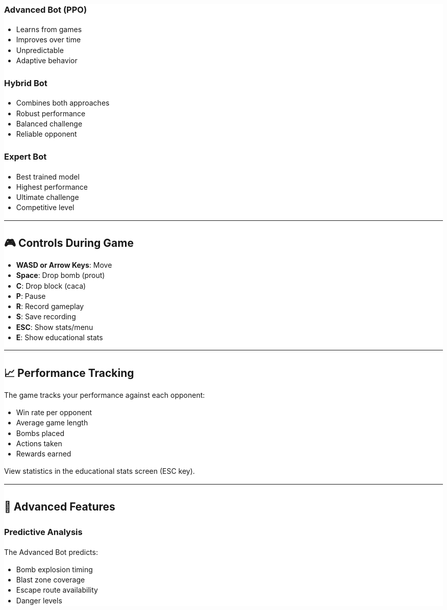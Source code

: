 ### Advanced Bot (PPO)
- Learns from games
- Improves over time
- Unpredictable
- Adaptive behavior

### Hybrid Bot
- Combines both approaches
- Robust performance
- Balanced challenge
- Reliable opponent

### Expert Bot
- Best trained model
- Highest performance
- Ultimate challenge
- Competitive level

---

## 🎮 Controls During Game

- **WASD or Arrow Keys**: Move
- **Space**: Drop bomb (prout)
- **C**: Drop block (caca)
- **P**: Pause
- **R**: Record gameplay
- **S**: Save recording
- **ESC**: Show stats/menu
- **E**: Show educational stats

---

## 📈 Performance Tracking

The game tracks your performance against each opponent:
- Win rate per opponent
- Average game length
- Bombs placed
- Actions taken
- Rewards earned

View statistics in the educational stats screen (ESC key).

---

## 🚀 Advanced Features

### Predictive Analysis
The Advanced Bot predicts:
- Bomb explosion timing
- Blast zone coverage
- Escape route availability
- Danger levels
